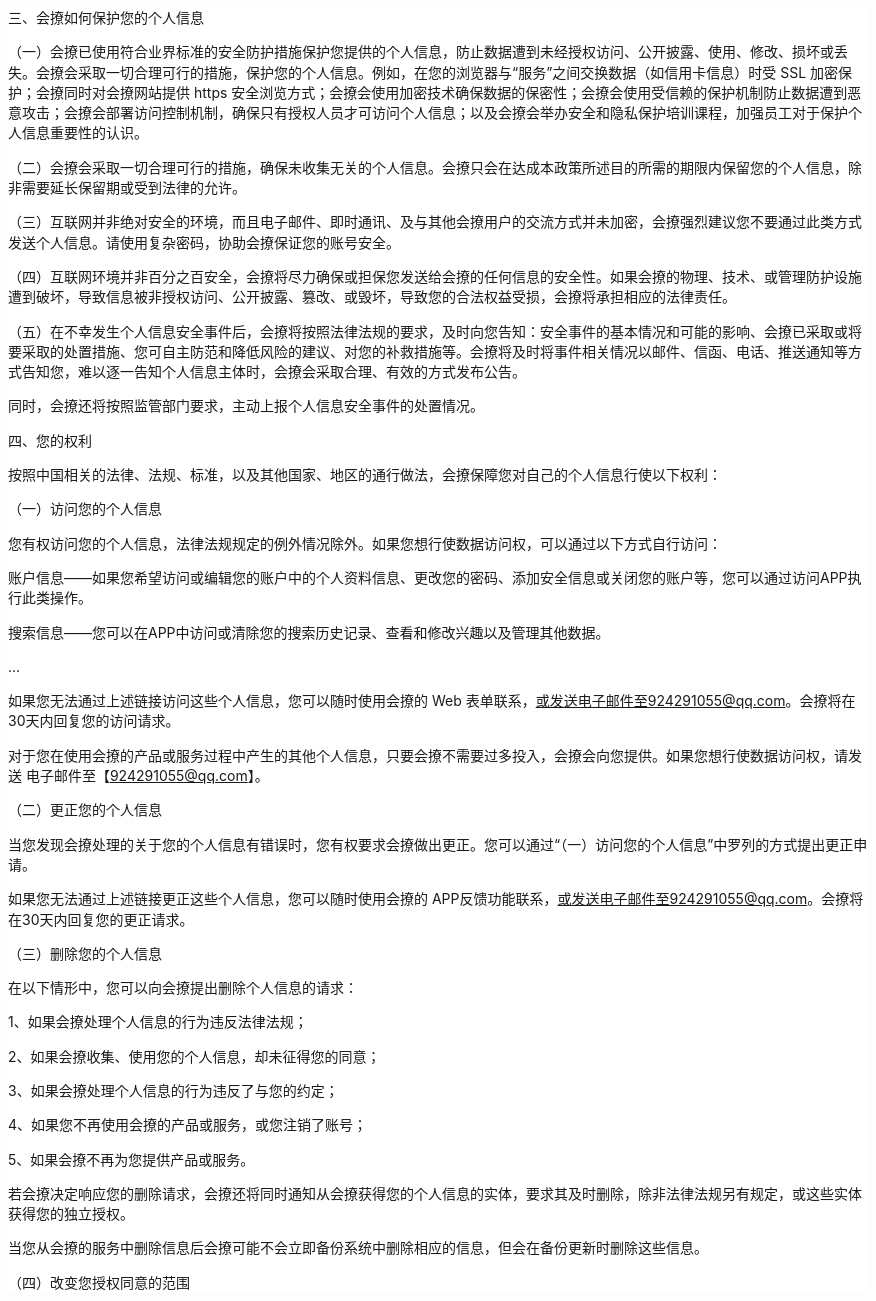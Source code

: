 
三、会撩如何保护您的个人信息

（一）会撩已使用符合业界标准的安全防护措施保护您提供的个人信息，防止数据遭到未经授权访问、公开披露、使用、修改、损坏或丢失。会撩会采取一切合理可行的措施，保护您的个人信息。例如，在您的浏览器与“服务”之间交换数据（如信用卡信息）时受 SSL 加密保护；会撩同时对会撩网站提供 https 安全浏览方式；会撩会使用加密技术确保数据的保密性；会撩会使用受信赖的保护机制防止数据遭到恶意攻击；会撩会部署访问控制机制，确保只有授权人员才可访问个人信息；以及会撩会举办安全和隐私保护培训课程，加强员工对于保护个人信息重要性的认识。

（二）会撩会采取一切合理可行的措施，确保未收集无关的个人信息。会撩只会在达成本政策所述目的所需的期限内保留您的个人信息，除非需要延长保留期或受到法律的允许。

（三）互联网并非绝对安全的环境，而且电子邮件、即时通讯、及与其他会撩用户的交流方式并未加密，会撩强烈建议您不要通过此类方式发送个人信息。请使用复杂密码，协助会撩保证您的账号安全。

（四）互联网环境并非百分之百安全，会撩将尽力确保或担保您发送给会撩的任何信息的安全性。如果会撩的物理、技术、或管理防护设施遭到破坏，导致信息被非授权访问、公开披露、篡改、或毁坏，导致您的合法权益受损，会撩将承担相应的法律责任。

（五）在不幸发生个人信息安全事件后，会撩将按照法律法规的要求，及时向您告知：安全事件的基本情况和可能的影响、会撩已采取或将要采取的处置措施、您可自主防范和降低风险的建议、对您的补救措施等。会撩将及时将事件相关情况以邮件、信函、电话、推送通知等方式告知您，难以逐一告知个人信息主体时，会撩会采取合理、有效的方式发布公告。

同时，会撩还将按照监管部门要求，主动上报个人信息安全事件的处置情况。

 

四、您的权利

按照中国相关的法律、法规、标准，以及其他国家、地区的通行做法，会撩保障您对自己的个人信息行使以下权利：

（一）访问您的个人信息

您有权访问您的个人信息，法律法规规定的例外情况除外。如果您想行使数据访问权，可以通过以下方式自行访问：

账户信息——如果您希望访问或编辑您的账户中的个人资料信息、更改您的密码、添加安全信息或关闭您的账户等，您可以通过访问APP执行此类操作。

搜索信息——您可以在APP中访问或清除您的搜索历史记录、查看和修改兴趣以及管理其他数据。

…

如果您无法通过上述链接访问这些个人信息，您可以随时使用会撩的 Web 表单联系，或发送电子邮件至924291055@qq.com。会撩将在30天内回复您的访问请求。

对于您在使用会撩的产品或服务过程中产生的其他个人信息，只要会撩不需要过多投入，会撩会向您提供。如果您想行使数据访问权，请发送 电子邮件至【924291055@qq.com】。

（二）更正您的个人信息

当您发现会撩处理的关于您的个人信息有错误时，您有权要求会撩做出更正。您可以通过“（一）访问您的个人信息”中罗列的方式提出更正申请。

如果您无法通过上述链接更正这些个人信息，您可以随时使用会撩的 APP反馈功能联系，或发送电子邮件至924291055@qq.com。会撩将在30天内回复您的更正请求。

（三）删除您的个人信息

在以下情形中，您可以向会撩提出删除个人信息的请求：

1、如果会撩处理个人信息的行为违反法律法规；

2、如果会撩收集、使用您的个人信息，却未征得您的同意；

3、如果会撩处理个人信息的行为违反了与您的约定；

4、如果您不再使用会撩的产品或服务，或您注销了账号；

5、如果会撩不再为您提供产品或服务。

若会撩决定响应您的删除请求，会撩还将同时通知从会撩获得您的个人信息的实体，要求其及时删除，除非法律法规另有规定，或这些实体获得您的独立授权。

当您从会撩的服务中删除信息后会撩可能不会立即备份系统中删除相应的信息，但会在备份更新时删除这些信息。

（四）改变您授权同意的范围
